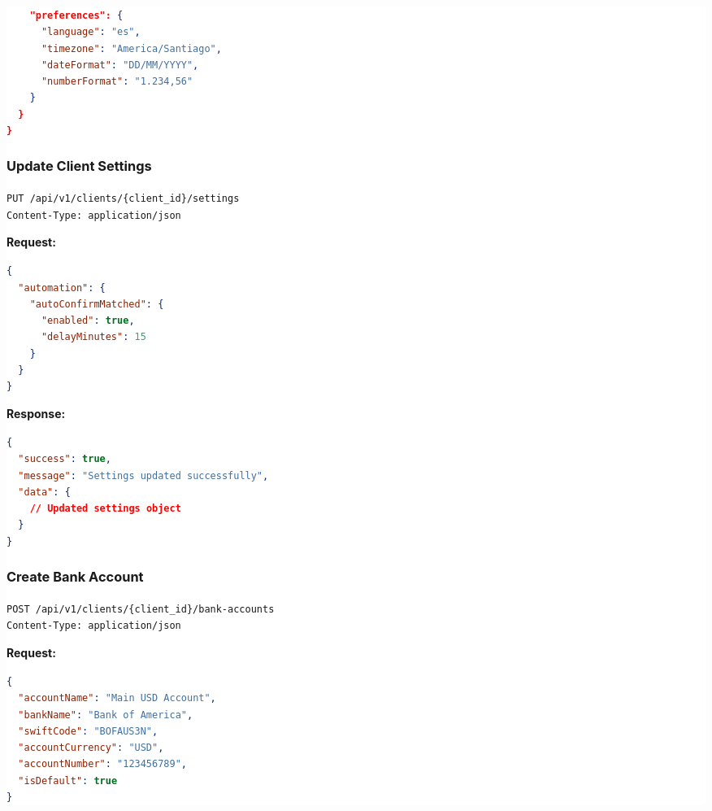 ```json
    "preferences": {
      "language": "es",
      "timezone": "America/Santiago",
      "dateFormat": "DD/MM/YYYY",
      "numberFormat": "1.234,56"
    }
  }
}
```

### Update Client Settings

```http
PUT /api/v1/clients/{client_id}/settings
Content-Type: application/json
```

**Request:**
```json
{
  "automation": {
    "autoConfirmMatched": {
      "enabled": true,
      "delayMinutes": 15
    }
  }
}
```

**Response:**
```json
{
  "success": true,
  "message": "Settings updated successfully",
  "data": {
    // Updated settings object
  }
}
```

### Create Bank Account

```http
POST /api/v1/clients/{client_id}/bank-accounts
Content-Type: application/json
```

**Request:**
```json
{
  "accountName": "Main USD Account",
  "bankName": "Bank of America",
  "swiftCode": "BOFAUS3N",
  "accountCurrency": "USD",
  "accountNumber": "123456789",
  "isDefault": true
}
```
